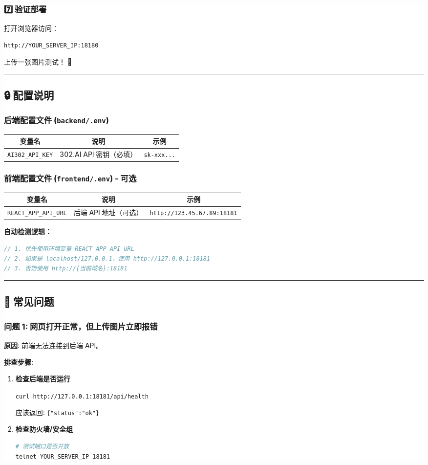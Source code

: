 ### 7️⃣ 验证部署

打开浏览器访问：
```
http://YOUR_SERVER_IP:18180
```

上传一张图片测试！ 🎉

---

## 🔒 配置说明

### 后端配置文件 (`backend/.env`)

| 变量名 | 说明 | 示例 |
|--------|------|------|
| `AI302_API_KEY` | 302.AI API 密钥（必填） | `sk-xxx...` |

### 前端配置文件 (`frontend/.env`) - 可选

| 变量名 | 说明 | 示例 |
|--------|------|------|
| `REACT_APP_API_URL` | 后端 API 地址（可选） | `http://123.45.67.89:18181` |

**自动检测逻辑：**
```javascript
// 1. 优先使用环境变量 REACT_APP_API_URL
// 2. 如果是 localhost/127.0.0.1，使用 http://127.0.0.1:18181
// 3. 否则使用 http://{当前域名}:18181
```

---

## 🐛 常见问题

### 问题 1: 网页打开正常，但上传图片立即报错

**原因**: 前端无法连接到后端 API。

**排查步骤**:

1. **检查后端是否运行**
   ```bash
   curl http://127.0.0.1:18181/api/health
   ```
   应该返回: `{"status":"ok"}`

2. **检查防火墙/安全组**
   ```bash
   # 测试端口是否开放
   telnet YOUR_SERVER_IP 18181
   ```
